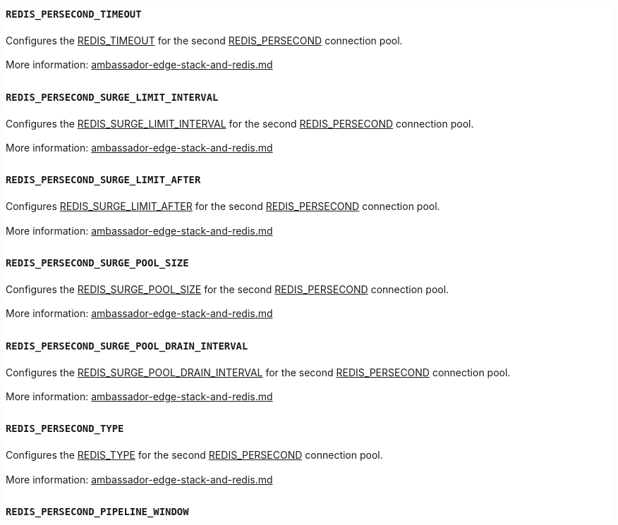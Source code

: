 ### `REDIS_PERSECOND_TIMEOUT`

Configures the [REDIS\_TIMEOUT](ambassador-edge-stack-environment-variables-and-ports.md#redis_timeout) for the second [REDIS\_PERSECOND](ambassador-edge-stack-environment-variables-and-ports.md#redis_persecond) connection pool.

More information: [ambassador-edge-stack-and-redis.md](ambassador-edge-stack-and-redis.md "mention")

### `REDIS_PERSECOND_SURGE_LIMIT_INTERVAL`

Configures the [REDIS\_SURGE\_LIMIT\_INTERVAL](ambassador-edge-stack-environment-variables-and-ports.md#redis_surge_limit_interval) for the second [REDIS\_PERSECOND](ambassador-edge-stack-environment-variables-and-ports.md#redis_persecond) connection pool.

More information: [ambassador-edge-stack-and-redis.md](ambassador-edge-stack-and-redis.md "mention")

### `REDIS_PERSECOND_SURGE_LIMIT_AFTER`

Configures [REDIS\_SURGE\_LIMIT\_AFTER](ambassador-edge-stack-environment-variables-and-ports.md#redis_surge_limit_after) for the second [REDIS\_PERSECOND](ambassador-edge-stack-environment-variables-and-ports.md#redis_persecond) connection pool.

More information: [ambassador-edge-stack-and-redis.md](ambassador-edge-stack-and-redis.md "mention")

### `REDIS_PERSECOND_SURGE_POOL_SIZE`

Configures the [REDIS\_SURGE\_POOL\_SIZE](ambassador-edge-stack-environment-variables-and-ports.md#redis_surge_pool_size) for the second [REDIS\_PERSECOND](ambassador-edge-stack-environment-variables-and-ports.md#redis_persecond) connection pool.

More information: [ambassador-edge-stack-and-redis.md](ambassador-edge-stack-and-redis.md "mention")

### `REDIS_PERSECOND_SURGE_POOL_DRAIN_INTERVAL`

Configures the [REDIS\_SURGE\_POOL\_DRAIN\_INTERVAL](ambassador-edge-stack-environment-variables-and-ports.md#redis_surge_pool_drain_interval) for the second [REDIS\_PERSECOND](ambassador-edge-stack-environment-variables-and-ports.md#redis_persecond) connection pool.

More information: [ambassador-edge-stack-and-redis.md](ambassador-edge-stack-and-redis.md "mention")

### `REDIS_PERSECOND_TYPE`

Configures the [REDIS\_TYPE](ambassador-edge-stack-environment-variables-and-ports.md#redis_type) for the second [REDIS\_PERSECOND](ambassador-edge-stack-environment-variables-and-ports.md#redis_persecond) connection pool.

More information: [ambassador-edge-stack-and-redis.md](ambassador-edge-stack-and-redis.md "mention")

### `REDIS_PERSECOND_PIPELINE_WINDOW`
